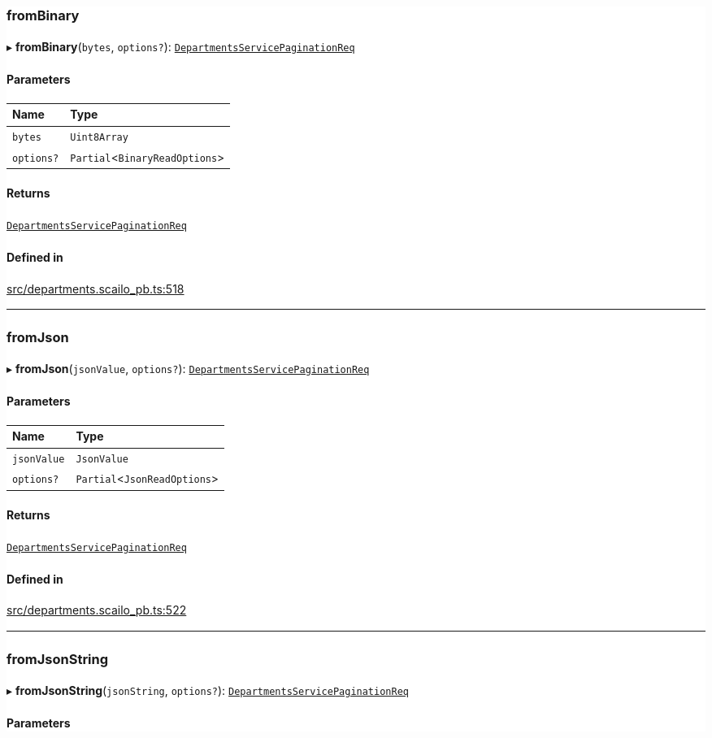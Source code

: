 ### fromBinary

▸ **fromBinary**(`bytes`, `options?`): [`DepartmentsServicePaginationReq`](DepartmentsServicePaginationReq.md)

#### Parameters

| Name | Type |
| :------ | :------ |
| `bytes` | `Uint8Array` |
| `options?` | `Partial`\<`BinaryReadOptions`\> |

#### Returns

[`DepartmentsServicePaginationReq`](DepartmentsServicePaginationReq.md)

#### Defined in

[src/departments.scailo_pb.ts:518](https://github.com/scailo/ts-sdk/blob/c10a36b57201dfa5903d4b53efa1e62aa6208936/src/departments.scailo_pb.ts#L518)

___

### fromJson

▸ **fromJson**(`jsonValue`, `options?`): [`DepartmentsServicePaginationReq`](DepartmentsServicePaginationReq.md)

#### Parameters

| Name | Type |
| :------ | :------ |
| `jsonValue` | `JsonValue` |
| `options?` | `Partial`\<`JsonReadOptions`\> |

#### Returns

[`DepartmentsServicePaginationReq`](DepartmentsServicePaginationReq.md)

#### Defined in

[src/departments.scailo_pb.ts:522](https://github.com/scailo/ts-sdk/blob/c10a36b57201dfa5903d4b53efa1e62aa6208936/src/departments.scailo_pb.ts#L522)

___

### fromJsonString

▸ **fromJsonString**(`jsonString`, `options?`): [`DepartmentsServicePaginationReq`](DepartmentsServicePaginationReq.md)

#### Parameters
